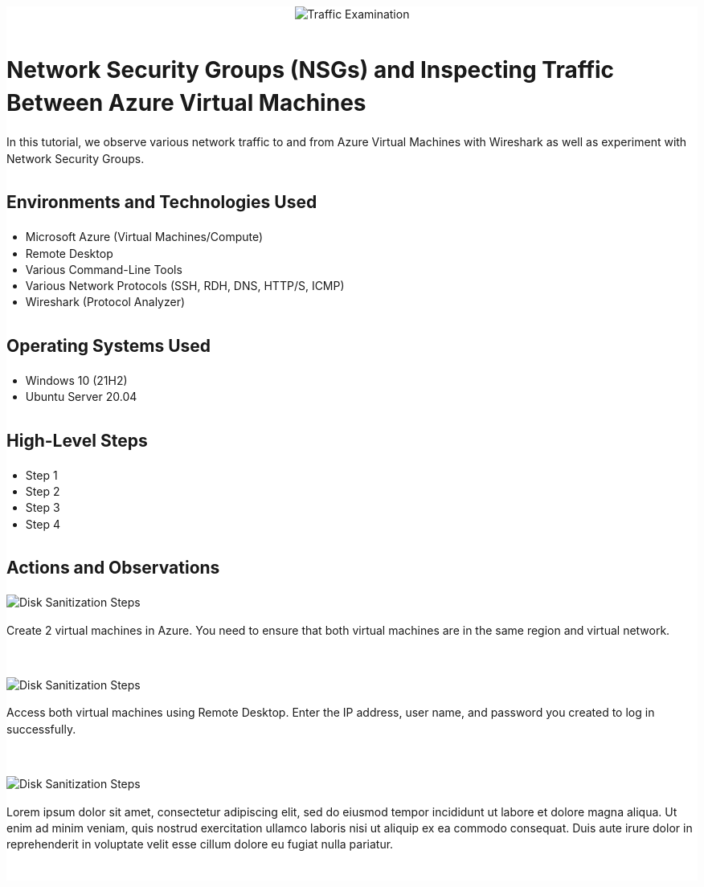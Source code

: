 <p align="center">
<img src="https://i.imgur.com/Ua7udoS.png" alt="Traffic Examination"/>
</p>

<h1>Network Security Groups (NSGs) and Inspecting Traffic Between Azure Virtual Machines</h1>
In this tutorial, we observe various network traffic to and from Azure Virtual Machines with Wireshark as well as experiment with Network Security Groups. <br />


<h2>Environments and Technologies Used</h2>

- Microsoft Azure (Virtual Machines/Compute)
- Remote Desktop
- Various Command-Line Tools
- Various Network Protocols (SSH, RDH, DNS, HTTP/S, ICMP)
- Wireshark (Protocol Analyzer)

<h2>Operating Systems Used </h2>

- Windows 10 (21H2)
- Ubuntu Server 20.04

<h2>High-Level Steps</h2>

- Step 1
- Step 2
- Step 3
- Step 4

<h2>Actions and Observations</h2>

<p>
<img src="https://i.imgur.com/dtqDg6d.png" height="80%" width="80%" alt="Disk Sanitization Steps"/>
</p>
<p>
Create 2 virtual machines in Azure. You need to ensure that both virtual machines are in the same region and virtual network.
</p>
<br />

<p>
<img src="https://i.imgur.com/dMhWIB1.png" height="80%" width="80%" alt="Disk Sanitization Steps"/>
</p>
<p>
Access both virtual machines using Remote Desktop. Enter the IP address, user name, and password you created to log in successfully. 
</p>
<br />

<p>
<img src="https://i.imgur.com/iAsIOyT.png" height="80%" width="80%" alt="Disk Sanitization Steps"/>
</p>
<p>
Lorem ipsum dolor sit amet, consectetur adipiscing elit, sed do eiusmod tempor incididunt ut labore et dolore magna aliqua. Ut enim ad minim veniam, quis nostrud exercitation ullamco laboris nisi ut aliquip ex ea commodo consequat. Duis aute irure dolor in reprehenderit in voluptate velit esse cillum dolore eu fugiat nulla pariatur.
</p>
<br />
